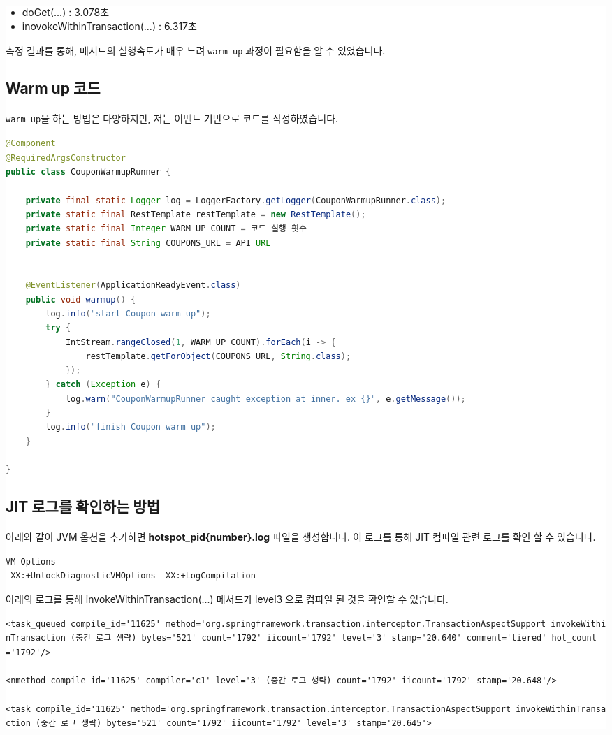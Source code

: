 - doGet(...) : 3.078초
- inovokeWithinTransaction(...) : 6.317초

측정 결과를 통해, 메서드의 실행속도가 매우 느려  `warm up` 과정이 필요함을 알 수 있었습니다.

## Warm up 코드

`warm up`을 하는 방법은 다양하지만, 저는 이벤트 기반으로 코드를 작성하였습니다.

```java
@Component
@RequiredArgsConstructor
public class CouponWarmupRunner {

    private final static Logger log = LoggerFactory.getLogger(CouponWarmupRunner.class);
    private static final RestTemplate restTemplate = new RestTemplate();
    private static final Integer WARM_UP_COUNT = 코드 실행 횟수
    private static final String COUPONS_URL = API URL


    @EventListener(ApplicationReadyEvent.class)
    public void warmup() {
        log.info("start Coupon warm up");
        try {
            IntStream.rangeClosed(1, WARM_UP_COUNT).forEach(i -> {
                restTemplate.getForObject(COUPONS_URL, String.class);
            });
        } catch (Exception e) {
            log.warn("CouponWarmupRunner caught exception at inner. ex {}", e.getMessage());
        }
        log.info("finish Coupon warm up");
    }

}
```

## JIT 로그를 확인하는 방법

아래와 같이 JVM 옵션을 추가하면 **hotspot_pid{number}.log** 파일을 생성합니다. 이 로그를 통해 JIT 컴파일 관련 로그를 확인 할 수 있습니다.
```
VM Options
-XX:+UnlockDiagnosticVMOptions -XX:+LogCompilation
```

아래의 로그를 통해 invokeWithinTransaction(...) 메서드가 level3 으로 컴파일 된 것을 확인할 수 있습니다.
```
<task_queued compile_id='11625' method='org.springframework.transaction.interceptor.TransactionAspectSupport invokeWithinTransaction (중간 로그 생략) bytes='521' count='1792' iicount='1792' level='3' stamp='20.640' comment='tiered' hot_count='1792'/>

<nmethod compile_id='11625' compiler='c1' level='3' (중간 로그 생략) count='1792' iicount='1792' stamp='20.648'/>

<task compile_id='11625' method='org.springframework.transaction.interceptor.TransactionAspectSupport invokeWithinTransaction (중간 로그 생략) bytes='521' count='1792' iicount='1792' level='3' stamp='20.645'>
```
